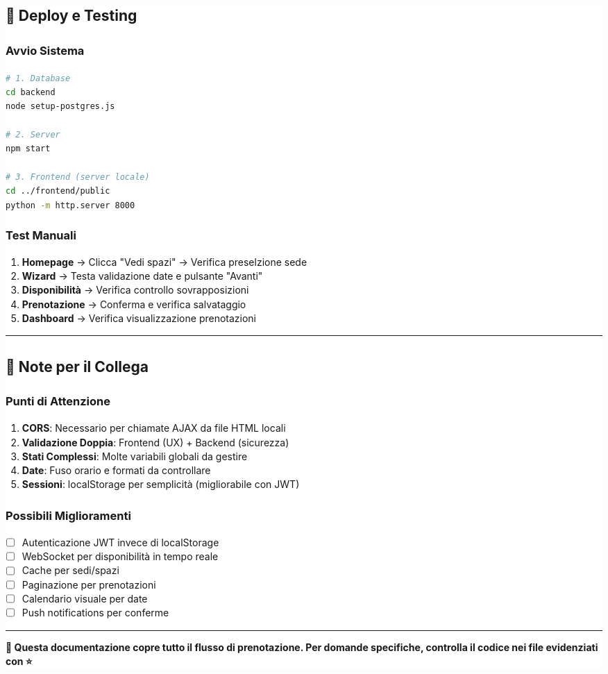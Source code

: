 
## 🚀 Deploy e Testing

### **Avvio Sistema**
```bash
# 1. Database
cd backend
node setup-postgres.js

# 2. Server
npm start

# 3. Frontend (server locale)
cd ../frontend/public
python -m http.server 8000
```

### **Test Manuali**
1. **Homepage** → Clicca "Vedi spazi" → Verifica preselzione sede
2. **Wizard** → Testa validazione date e pulsante "Avanti"
3. **Disponibilità** → Verifica controllo sovrapposizioni
4. **Prenotazione** → Conferma e verifica salvataggio
5. **Dashboard** → Verifica visualizzazione prenotazioni

---

## 📝 Note per il Collega

### **Punti di Attenzione**
1. **CORS**: Necessario per chiamate AJAX da file HTML locali
2. **Validazione Doppia**: Frontend (UX) + Backend (sicurezza)
3. **Stati Complessi**: Molte variabili globali da gestire
4. **Date**: Fuso orario e formati da controllare
5. **Sessioni**: localStorage per semplicità (migliorabile con JWT)

### **Possibili Miglioramenti**
- [ ] Autenticazione JWT invece di localStorage
- [ ] WebSocket per disponibilità in tempo reale
- [ ] Cache per sedi/spazi
- [ ] Paginazione per prenotazioni
- [ ] Calendario visuale per date
- [ ] Push notifications per conferme

---

**🎯 Questa documentazione copre tutto il flusso di prenotazione. Per domande specifiche, controlla il codice nei file evidenziati con ⭐** 